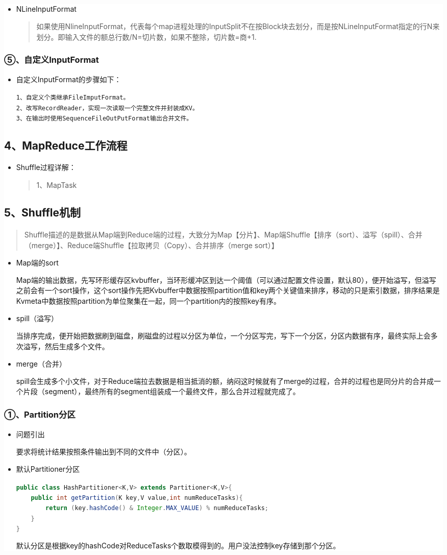 * NLineInputFormat

  > 如果使用NlineInputFormat，代表每个map进程处理的InputSplit不在按Block块去划分，而是按NLineInputFormat指定的行N来划分。即输入文件的额总行数/N=切片数，如果不整除，切片数=商+1.

### ⑤、自定义InputFormat

* 自定义InputFormat的步骤如下：

  ```
  1、自定义个类继承FileImputFormat。
  2、改写RecordReader，实现一次读取一个完整文件并封装成KV。
  3、在输出时使用SequenceFileOutPutFormat输出合并文件。
  ```


## 4、MapReduce工作流程

* Shuffle过程详解：

  >1、MapTask

## 5、Shuffle机制

> Shuffle描述的是数据从Map端到Reduce端的过程，大致分为Map【分片】、Map端Shuffle【排序（sort）、溢写（spill）、合并（merge）】、Reduce端Shuffle【拉取拷贝（Copy）、合并排序（merge sort）】

* Map端的sort

  Map端的输出数据，先写环形缓存区kvbuffer，当环形缓冲区到达一个阈值（可以通过配置文件设置，默认80），便开始溢写，但溢写之前会有一个sort操作，这个sort操作先把Kvbuffer中数据按照partition值和key两个关键值来排序，移动的只是索引数据，排序结果是Kvmeta中数据按照partition为单位聚集在一起，同一个partition内的按照key有序。

* spill（溢写）

  当排序完成，便开始把数据刷到磁盘，刷磁盘的过程以分区为单位，一个分区写完，写下一个分区，分区内数据有序，最终实际上会多次溢写，然后生成多个文件。

* merge（合并）

  spill会生成多个小文件，对于Reduce端拉去数据是相当抵消的额，纳闷这时候就有了merge的过程，合并的过程也是同分片的合并成一个片段（segment），最终所有的segment组装成一个最终文件，那么合并过程就完成了。

### ①、Partition分区

* 问题引出

  要求将统计结果按照条件输出到不同的文件中（分区）。

* 默认Partitioner分区

  ```java
  public class HashPartitioner<K,V> extends Partitioner<K,V>{
      public int getPartition(K key,V value,int numReduceTasks){
          return (key.hashCode() & Integer.MAX_VALUE) % numReduceTasks;
      }
  }
  ```

  默认分区是根据key的hashCode对ReduceTasks个数取模得到的。用户没法控制key存储到那个分区。
